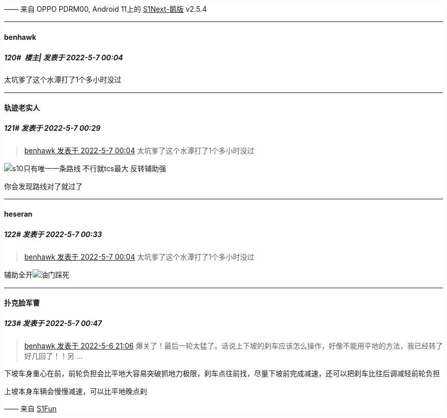 —— 来自 OPPO PDRM00, Android 11上的 [S1Next-鹅版](https://github.com/ykrank/S1-Next/releases) v2.5.4



*****

####  benhawk  
##### 120#         楼主| 发表于 2022-5-7 00:04

太坑爹了这个水潭打了1个多小时没过



*****

####  轨迹老实人  
##### 121#       发表于 2022-5-7 00:29

<blockquote><a href="httphttps://bbs.saraba1st.com/2b/forum.php?mod=redirect&amp;goto=findpost&amp;pid=55721370&amp;ptid=2067460" target="_blank">benhawk 发表于 2022-5-7 00:04</a>
太坑爹了这个水潭打了1个多小时没过</blockquote>
<img src="https://static.saraba1st.com/image/smiley/face2017/067.png" referrerpolicy="no-referrer">s10只有唯一一条路线 不行就tcs最大 反转辅助强

你会发现路线对了就过了

*****

####  heseran  
##### 122#       发表于 2022-5-7 00:33

<blockquote><a href="httphttps://bbs.saraba1st.com/2b/forum.php?mod=redirect&amp;goto=findpost&amp;pid=55721370&amp;ptid=2067460" target="_blank">benhawk 发表于 2022-5-7 00:04</a>
太坑爹了这个水潭打了1个多小时没过</blockquote>
辅助全开<img src="https://static.saraba1st.com/image/smiley/face2017/134.png" referrerpolicy="no-referrer">油门踩死



*****

####  扑克脸军曹  
##### 123#       发表于 2022-5-7 00:47

<blockquote><a href="httphttps://bbs.saraba1st.com/2b/forum.php?mod=redirect&amp;goto=findpost&amp;pid=55719729&amp;ptid=2067460" target="_blank">benhawk 发表于 2022-5-6 21:06</a>
爆关了！最后一轮太猛了。话说上下坡的刹车应该怎么操作，好像不能用平地的方法，我已经转了好几回了！！另 ...</blockquote>
下坡车身重心在前，前轮负担会比平地大容易突破抓地力极限，刹车点往前找，尽量下坡前完成减速，还可以把刹车比往后调减轻前轮负担

上坡本身车辆会慢慢减速，可以比平地晚点刹

—— 来自 [S1Fun](https://s1fun.koalcat.com)

